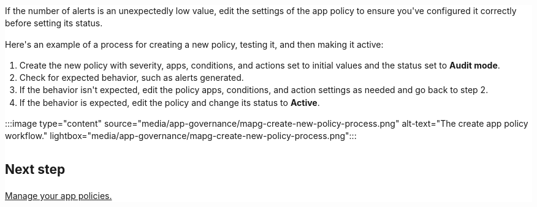 If the number of alerts is an unexpectedly low value, edit the settings of the app policy to ensure you've configured it correctly before setting its status.

Here's an example of a process for creating a new policy, testing it, and then making it active:

1. Create the new policy with severity, apps, conditions, and actions set to initial values and the status set to **Audit mode**.
2. Check for expected behavior, such as alerts generated.
3. If the behavior isn't expected, edit the policy apps, conditions, and action settings as needed and go back to step 2.
4. If the behavior is expected, edit the policy and change its status to **Active**.

:::image type="content" source="media/app-governance/mapg-create-new-policy-process.png" alt-text="The create app policy workflow." lightbox="media/app-governance/mapg-create-new-policy-process.png":::

## Next step

[Manage your app policies.](app-governance-app-policies-manage.md)
